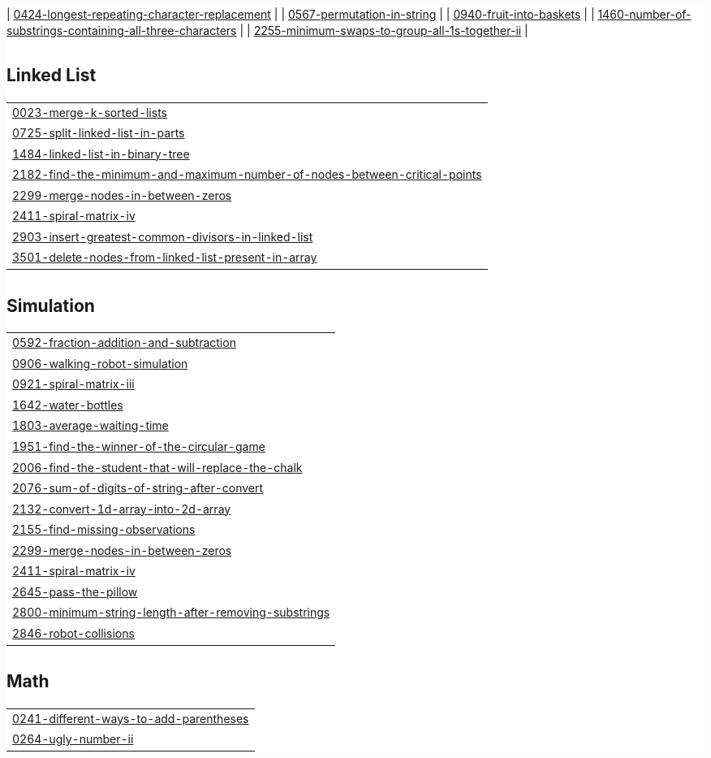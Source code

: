 | [0424-longest-repeating-character-replacement](https://github.com/AmanL02/LeetCode/tree/master/0424-longest-repeating-character-replacement) |
| [0567-permutation-in-string](https://github.com/AmanL02/LeetCode/tree/master/0567-permutation-in-string) |
| [0940-fruit-into-baskets](https://github.com/AmanL02/LeetCode/tree/master/0940-fruit-into-baskets) |
| [1460-number-of-substrings-containing-all-three-characters](https://github.com/AmanL02/LeetCode/tree/master/1460-number-of-substrings-containing-all-three-characters) |
| [2255-minimum-swaps-to-group-all-1s-together-ii](https://github.com/AmanL02/LeetCode/tree/master/2255-minimum-swaps-to-group-all-1s-together-ii) |
## Linked List
|  |
| ------- |
| [0023-merge-k-sorted-lists](https://github.com/AmanL02/LeetCode/tree/master/0023-merge-k-sorted-lists) |
| [0725-split-linked-list-in-parts](https://github.com/AmanL02/LeetCode/tree/master/0725-split-linked-list-in-parts) |
| [1484-linked-list-in-binary-tree](https://github.com/AmanL02/LeetCode/tree/master/1484-linked-list-in-binary-tree) |
| [2182-find-the-minimum-and-maximum-number-of-nodes-between-critical-points](https://github.com/AmanL02/LeetCode/tree/master/2182-find-the-minimum-and-maximum-number-of-nodes-between-critical-points) |
| [2299-merge-nodes-in-between-zeros](https://github.com/AmanL02/LeetCode/tree/master/2299-merge-nodes-in-between-zeros) |
| [2411-spiral-matrix-iv](https://github.com/AmanL02/LeetCode/tree/master/2411-spiral-matrix-iv) |
| [2903-insert-greatest-common-divisors-in-linked-list](https://github.com/AmanL02/LeetCode/tree/master/2903-insert-greatest-common-divisors-in-linked-list) |
| [3501-delete-nodes-from-linked-list-present-in-array](https://github.com/AmanL02/LeetCode/tree/master/3501-delete-nodes-from-linked-list-present-in-array) |
## Simulation
|  |
| ------- |
| [0592-fraction-addition-and-subtraction](https://github.com/AmanL02/LeetCode/tree/master/0592-fraction-addition-and-subtraction) |
| [0906-walking-robot-simulation](https://github.com/AmanL02/LeetCode/tree/master/0906-walking-robot-simulation) |
| [0921-spiral-matrix-iii](https://github.com/AmanL02/LeetCode/tree/master/0921-spiral-matrix-iii) |
| [1642-water-bottles](https://github.com/AmanL02/LeetCode/tree/master/1642-water-bottles) |
| [1803-average-waiting-time](https://github.com/AmanL02/LeetCode/tree/master/1803-average-waiting-time) |
| [1951-find-the-winner-of-the-circular-game](https://github.com/AmanL02/LeetCode/tree/master/1951-find-the-winner-of-the-circular-game) |
| [2006-find-the-student-that-will-replace-the-chalk](https://github.com/AmanL02/LeetCode/tree/master/2006-find-the-student-that-will-replace-the-chalk) |
| [2076-sum-of-digits-of-string-after-convert](https://github.com/AmanL02/LeetCode/tree/master/2076-sum-of-digits-of-string-after-convert) |
| [2132-convert-1d-array-into-2d-array](https://github.com/AmanL02/LeetCode/tree/master/2132-convert-1d-array-into-2d-array) |
| [2155-find-missing-observations](https://github.com/AmanL02/LeetCode/tree/master/2155-find-missing-observations) |
| [2299-merge-nodes-in-between-zeros](https://github.com/AmanL02/LeetCode/tree/master/2299-merge-nodes-in-between-zeros) |
| [2411-spiral-matrix-iv](https://github.com/AmanL02/LeetCode/tree/master/2411-spiral-matrix-iv) |
| [2645-pass-the-pillow](https://github.com/AmanL02/LeetCode/tree/master/2645-pass-the-pillow) |
| [2800-minimum-string-length-after-removing-substrings](https://github.com/AmanL02/LeetCode/tree/master/2800-minimum-string-length-after-removing-substrings) |
| [2846-robot-collisions](https://github.com/AmanL02/LeetCode/tree/master/2846-robot-collisions) |
## Math
|  |
| ------- |
| [0241-different-ways-to-add-parentheses](https://github.com/AmanL02/LeetCode/tree/master/0241-different-ways-to-add-parentheses) |
| [0264-ugly-number-ii](https://github.com/AmanL02/LeetCode/tree/master/0264-ugly-number-ii) |
